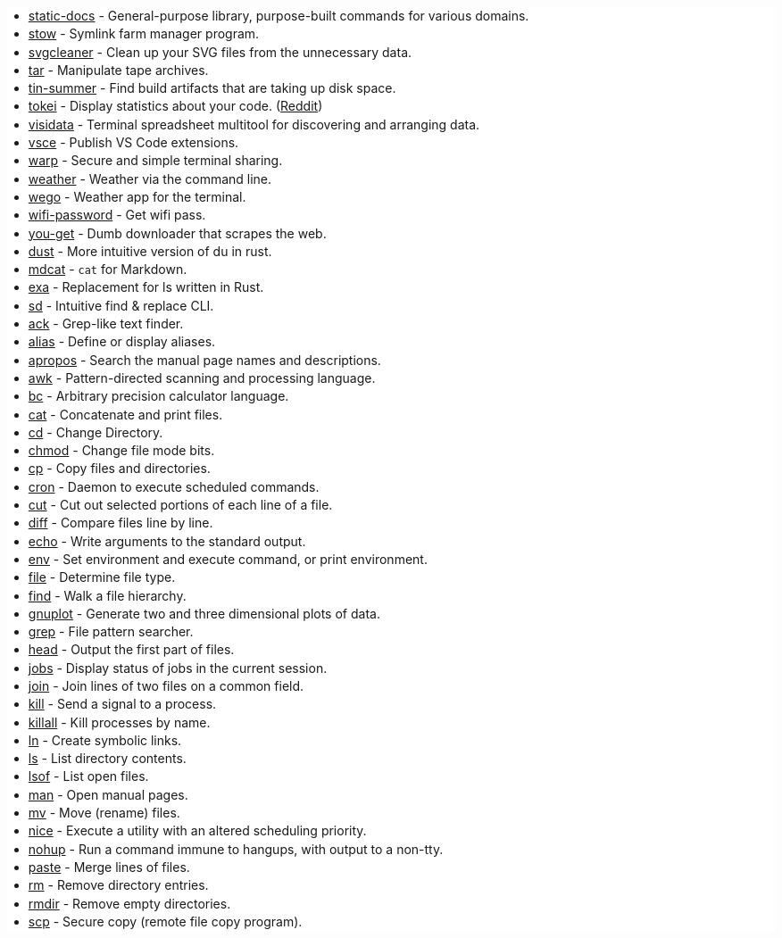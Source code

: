- [static-docs](https://github.com/apex/static) - General-purpose library, purpose-built commands for various domains.
- [stow](https://github.com/aspiers/stow) - Symlink farm manager program.
- [svgcleaner](https://github.com/RazrFalcon/svgcleaner) - Clean up your SVG files from the unnecessary data.
- [tar](https://www.explainshell.com/explain/tar) - Manipulate tape archives.
- [tin-summer](https://github.com/vmchale/tin-summer) - Find build artifacts that are taking up disk space.
- [tokei](https://github.com/Aaronepower/tokei) - Display statistics about your code. ([Reddit](https://www.reddit.com/r/rust/comments/hdr6gd/announcing_tokei_12_a_fast_accurate_code_analysis/))
- [visidata](https://github.com/saulpw/visidata) - Terminal spreadsheet multitool for discovering and arranging data.
- [vsce](https://code.visualstudio.com/docs/extensions/publish-extension) - Publish VS Code extensions.
- [warp](https://github.com/spolu/warp?attempt=8) - Secure and simple terminal sharing.
- [weather](https://github.com/jessfraz/weather) - Weather via the command line.
- [wego](https://github.com/schachmat/wego) - Weather app for the terminal.
- [wifi-password](https://github.com/rauchg/wifi-password) - Get wifi pass.
- [you-get](https://github.com/soimort/you-get) - Dumb downloader that scrapes the web.
- [dust](https://github.com/bootandy/dust) - More intuitive version of du in rust.
- [mdcat](https://github.com/lunaryorn/mdcat) - `cat` for Markdown.
- [exa](https://github.com/ogham/exa) - Replacement for ls written in Rust.
- [sd](https://github.com/chmln/sd) - Intuitive find & replace CLI.
- [ack](https://beyondgrep.com/documentation/) - Grep-like text finder.
- [alias](https://www.explainshell.com/explain/alias) - Define or display aliases.
- [apropos](https://www.explainshell.com/explain/apropos) - Search the manual page names and descriptions.
- [awk](https://www.explainshell.com/explain?cmd=awk) - Pattern-directed scanning and processing language.
- [bc](https://www.explainshell.com/explain/1/bc) - Arbitrary precision calculator language.
- [cat](https://www.explainshell.com/explain/cat) - Concatenate and print files.
- [cd](https://www.explainshell.com/explain/cd) - Change Directory.
- [chmod](https://www.explainshell.com/explain/chmod) - Change file mode bits.
- [cp](https://www.explainshell.com/explain/cp) - Copy files and directories.
- [cron](https://www.explainshell.com/explain/8/cron) - Daemon to execute scheduled commands.
- [cut](https://www.explainshell.com/explain/cut) - Cut out selected portions of each line of a file.
- [diff](https://www.explainshell.com/explain/1/diff) - Compare files line by line.
- [echo](https://www.explainshell.com/explain/echo) - Write arguments to the standard output.
- [env](https://www.explainshell.com/explain/env) - Set environment and execute command, or print environment.
- [file](https://www.explainshell.com/explain/file) - Determine file type.
- [find](https://www.explainshell.com/explain/1/find) - Walk a file hierarchy.
- [gnuplot](https://www.explainshell.com/explain/1/gnuplot) - Generate two and three dimensional plots of data.
- [grep](https://www.explainshell.com/explain/1/grep) - File pattern searcher.
- [head](https://www.explainshell.com/explain/head) - Output the first part of files.
- [jobs](https://ss64.com/bash/jobs.html) - Display status of jobs in the current session.
- [join](https://www.explainshell.com/explain/1/join) - Join lines of two files on a common field.
- [kill](https://www.explainshell.com/explain/1/kill) - Send a signal to a process.
- [killall](https://www.explainshell.com/explain/killall) - Kill processes by name.
- [ln](https://www.explainshell.com/explain/ln) - Create symbolic links.
- [ls](https://www.explainshell.com/explain/ls) - List directory contents.
- [lsof](https://www.explainshell.com/explain/lsof) - List open files.
- [man](https://www.explainshell.com/explain/1/man) - Open manual pages.
- [mv](https://www.explainshell.com/explain/mv) - Move (rename) files.
- [nice](https://www.explainshell.com/explain/1/nice) - Execute a utility with an altered scheduling priority.
- [nohup](https://www.explainshell.com/explain/nohup) - Run a command immune to hangups, with output to a non-tty.
- [paste](https://www.explainshell.com/explain/paste) - Merge lines of files.
- [rm](https://www.explainshell.com/explain/rm) - Remove directory entries.
- [rmdir](https://www.explainshell.com/explain/rmdir) - Remove empty directories.
- [scp](https://www.explainshell.com/explain/1/scp) - Secure copy (remote file copy program).